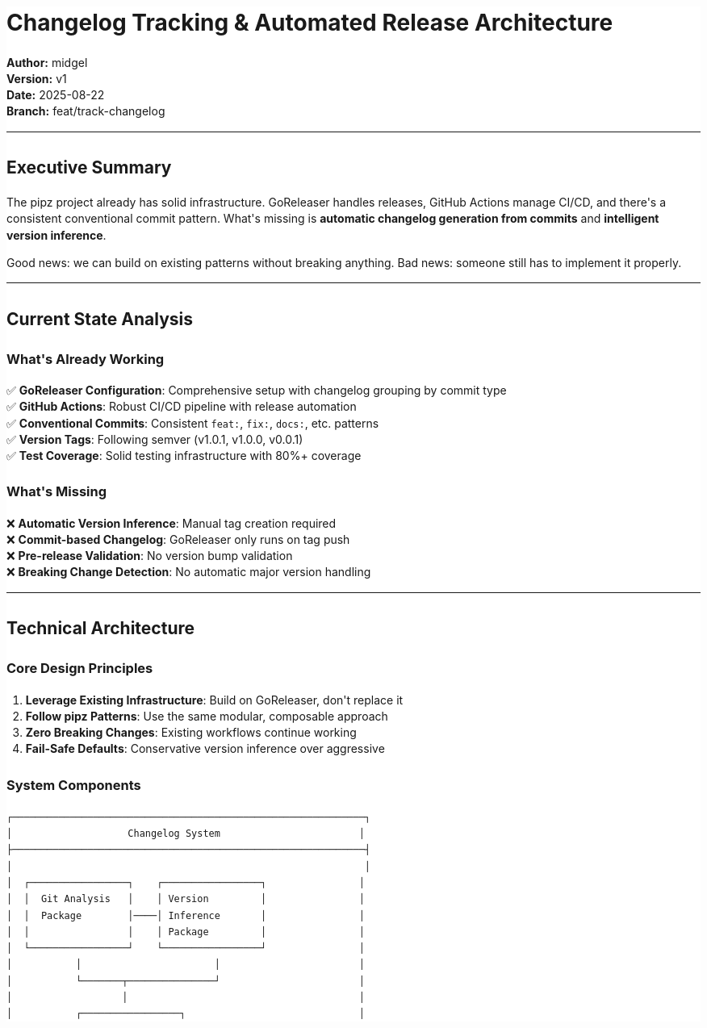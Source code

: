 # Changelog Tracking & Automated Release Architecture

**Author:** midgel  
**Version:** v1  
**Date:** 2025-08-22  
**Branch:** feat/track-changelog  

---

## Executive Summary

The pipz project already has solid infrastructure. GoReleaser handles releases, GitHub Actions manage CI/CD, and there's a consistent conventional commit pattern. What's missing is **automatic changelog generation from commits** and **intelligent version inference**. 

Good news: we can build on existing patterns without breaking anything. Bad news: someone still has to implement it properly.

---

## Current State Analysis

### What's Already Working
✅ **GoReleaser Configuration**: Comprehensive setup with changelog grouping by commit type  
✅ **GitHub Actions**: Robust CI/CD pipeline with release automation  
✅ **Conventional Commits**: Consistent `feat:`, `fix:`, `docs:`, etc. patterns  
✅ **Version Tags**: Following semver (v1.0.1, v1.0.0, v0.0.1)  
✅ **Test Coverage**: Solid testing infrastructure with 80%+ coverage  

### What's Missing
❌ **Automatic Version Inference**: Manual tag creation required  
❌ **Commit-based Changelog**: GoReleaser only runs on tag push  
❌ **Pre-release Validation**: No version bump validation  
❌ **Breaking Change Detection**: No automatic major version handling  

---

## Technical Architecture

### Core Design Principles

1. **Leverage Existing Infrastructure**: Build on GoReleaser, don't replace it
2. **Follow pipz Patterns**: Use the same modular, composable approach
3. **Zero Breaking Changes**: Existing workflows continue working
4. **Fail-Safe Defaults**: Conservative version inference over aggressive

### System Components

```
┌─────────────────────────────────────────────────────────────┐
│                    Changelog System                        │
├─────────────────────────────────────────────────────────────┤
│                                                             │
│  ┌─────────────────┐    ┌─────────────────┐                │
│  │  Git Analysis   │    │ Version         │                │
│  │  Package        │────│ Inference       │                │
│  │                 │    │ Package         │                │
│  └─────────────────┘    └─────────────────┘                │
│           │                       │                        │
│           └───────┬───────────────┘                        │
│                   │                                        │
│           ┌─────────────────┐                              │
```